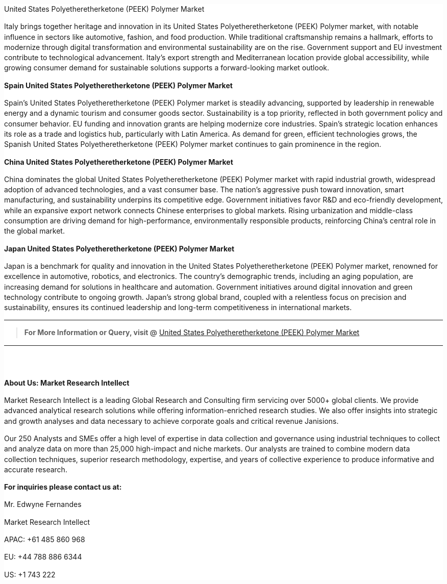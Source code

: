 United States Polyetheretherketone (PEEK) Polymer Market</strong></p><p class="" data-start="3840" data-end="4422">Italy brings together heritage and innovation in its United States Polyetheretherketone (PEEK) Polymer market, with notable influence in sectors like automotive, fashion, and food production. While traditional craftsmanship remains a hallmark, efforts to modernize through digital transformation and environmental sustainability are on the rise. Government support and EU investment contribute to technological advancement. Italy&rsquo;s export strength and Mediterranean location provide global accessibility, while growing consumer demand for sustainable solutions supports a forward-looking market outlook.</p><p class="" data-start="4424" data-end="4975"><strong data-start="4424" data-end="4445">Spain United States Polyetheretherketone (PEEK) Polymer Market</strong></p><p class="" data-start="4424" data-end="4975">Spain&rsquo;s United States Polyetheretherketone (PEEK) Polymer market is steadily advancing, supported by leadership in renewable energy and a dynamic tourism and consumer goods sector. Sustainability is a top priority, reflected in both government policy and consumer behavior. EU funding and innovation grants are helping modernize core industries. Spain&rsquo;s strategic location enhances its role as a trade and logistics hub, particularly with Latin America. As demand for green, efficient technologies grows, the Spanish United States Polyetheretherketone (PEEK) Polymer market continues to gain prominence in the region.</p><p class="" data-start="4977" data-end="5589"><strong data-start="4977" data-end="4998">China United States Polyetheretherketone (PEEK) Polymer Market</strong></p><p class="" data-start="4977" data-end="5589">China dominates the global United States Polyetheretherketone (PEEK) Polymer market with rapid industrial growth, widespread adoption of advanced technologies, and a vast consumer base. The nation&rsquo;s aggressive push toward innovation, smart manufacturing, and sustainability underpins its competitive edge. Government initiatives favor R&amp;D and eco-friendly development, while an expansive export network connects Chinese enterprises to global markets. Rising urbanization and middle-class consumption are driving demand for high-performance, environmentally responsible products, reinforcing China&rsquo;s central role in the global market.</p><p class="" data-start="5591" data-end="6162"><strong data-start="5591" data-end="5612">Japan United States Polyetheretherketone (PEEK) Polymer Market</strong></p><p class="" data-start="5591" data-end="6162">Japan is a benchmark for quality and innovation in the United States Polyetheretherketone (PEEK) Polymer market, renowned for excellence in automotive, robotics, and electronics. The country&rsquo;s demographic trends, including an aging population, are increasing demand for solutions in healthcare and automation. Government initiatives around digital innovation and green technology contribute to ongoing growth. Japan&rsquo;s strong global brand, coupled with a relentless focus on precision and sustainability, ensures its continued leadership and long-term competitiveness in international markets.</p><hr /><blockquote><p><span class="font-[700]"><strong>For More Information or Query, visit&nbsp;@</strong>&nbsp;</span><span class="font-[700]"><a href="https://www.marketresearchintellect.com/product/global-polyetheretherketone-peek-polymer-market/?utm_source=Linkedin&utm_medium=019" target="_blank" data-tracking-control-name="article-ssr-frontend-pulse_little-text-block" data-tracking-will-navigate="" data-test-link="">United States Polyetheretherketone (PEEK) Polymer Market</a></span></p></blockquote><hr /><h3>&nbsp;</h3><p><strong><span class="font-[700]">About Us: Market Research Intellect</span></strong></p><p><span class="">Market Research Intellect is a leading Global Research and Consulting firm servicing over 5000+ global clients. We provide advanced analytical research solutions while offering information-enriched research studies.&nbsp;</span>We also offer insights into strategic and growth analyses and data necessary to achieve corporate goals and critical revenue Janisions.</p><p><span class="">Our 250 Analysts and SMEs offer a high level of expertise in data collection and governance using industrial techniques to collect and analyze data on more than 25,000 high-impact and niche markets. Our analysts are trained to combine modern data collection techniques, superior research methodology, expertise, and years of collective experience to produce informative and accurate research.</span></p><p><strong>For inquiries please contact us at:</strong></p><p>Mr. Edwyne Fernandes</p><p>Market Research Intellect</p><p>APAC: +61 485 860 968</p><p>EU: +44 788 886 6344</p><p>US: +1 743 222